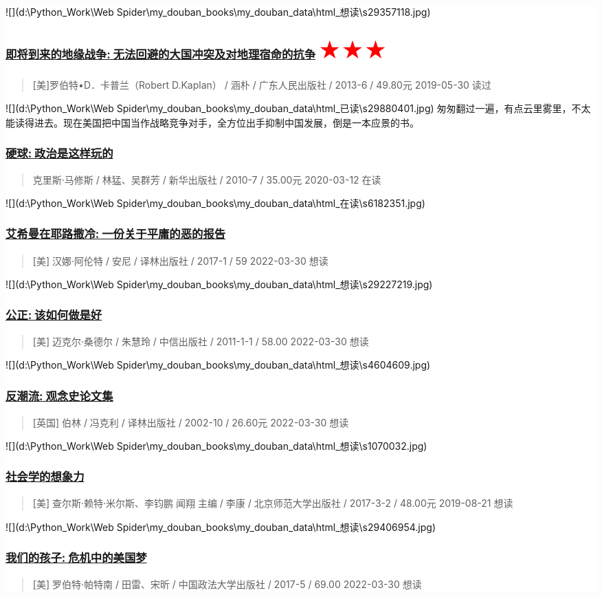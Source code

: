 ![](d:\Python_Work\Web Spider\my_douban_books\my_douban_data\html_想读\s29357118.jpg)


### [即将到来的地缘战争: 无法回避的大国冲突及对地理宿命的抗争](https://book.douban.com/subject/24696402/) <font color=#FF0000 size=6>★★★</font>
> [美]罗伯特•D．卡普兰（Robert D.Kaplan） / 涵朴 / 广东人民出版社 / 2013-6 / 49.80元
> 2019-05-30 读过

![](d:\Python_Work\Web Spider\my_douban_books\my_douban_data\html_已读\s29880401.jpg)
匆匆翻过一遍，有点云里雾里，不太能读得进去。现在美国把中国当作战略竞争对手，全方位出手抑制中国发展，倒是一本应景的书。

### [硬球: 政治是这样玩的](https://book.douban.com/subject/4880404/) 
> 克里斯·马修斯 / 林猛、吴群芳 / 新华出版社 / 2010-7 / 35.00元
> 2020-03-12 在读

![](d:\Python_Work\Web Spider\my_douban_books\my_douban_data\html_在读\s6182351.jpg)


### [艾希曼在耶路撒冷: 一份关于平庸的恶的报告](https://book.douban.com/subject/26834183/) 
> [美] 汉娜·阿伦特 / 安尼 / 译林出版社 / 2017-1 / 59
> 2022-03-30 想读

![](d:\Python_Work\Web Spider\my_douban_books\my_douban_data\html_想读\s29227219.jpg)


### [公正: 该如何做是好](https://book.douban.com/subject/5408882/) 
> [美] 迈克尔·桑德尔 / 朱慧玲 / 中信出版社 / 2011-1-1 / 58.00
> 2022-03-30 想读

![](d:\Python_Work\Web Spider\my_douban_books\my_douban_data\html_想读\s4604609.jpg)


### [反潮流: 观念史论文集](https://book.douban.com/subject/1083055/) 
> [英国] 伯林 / 冯克利 / 译林出版社 / 2002-10 / 26.60元
> 2022-03-30 想读

![](d:\Python_Work\Web Spider\my_douban_books\my_douban_data\html_想读\s1070032.jpg)


### [社会学的想象力](https://book.douban.com/subject/26874446/) 
> [美] 查尔斯·赖特·米尔斯、李钧鹏 闻翔 主编 / 李康 / 北京师范大学出版社 / 2017-3-2 / 48.00元
> 2019-08-21 想读

![](d:\Python_Work\Web Spider\my_douban_books\my_douban_data\html_想读\s29406954.jpg)


### [我们的孩子: 危机中的美国梦](https://book.douban.com/subject/27064858/) 
> [美] 罗伯特·帕特南 / 田雷、宋昕 / 中国政法大学出版社 / 2017-5 / 69.00
> 2022-03-30 想读
